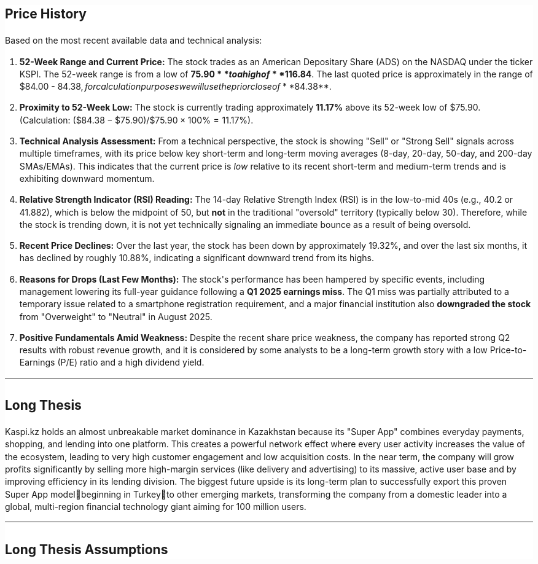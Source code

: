 
## Price History

Based on the most recent available data and technical analysis:

1.  **52-Week Range and Current Price:** The stock trades as an American Depositary Share (ADS) on the NASDAQ under the ticker KSPI. The 52-week range is from a low of **$75.90** to a high of **$116.84**. The last quoted price is approximately in the range of $84.00 - $84.38, for calculation purposes we will use the prior close of **$84.38**.

2.  **Proximity to 52-Week Low:** The stock is currently trading approximately **11.17%** above its 52-week low of $75.90. (Calculation: $(\$84.38 - \$75.90) / \$75.90 \times 100\% = 11.17\%$).

3.  **Technical Analysis Assessment:** From a technical perspective, the stock is showing "Sell" or "Strong Sell" signals across multiple timeframes, with its price below key short-term and long-term moving averages (8-day, 20-day, 50-day, and 200-day SMAs/EMAs). This indicates that the current price is *low* relative to its recent short-term and medium-term trends and is exhibiting downward momentum.

4.  **Relative Strength Indicator (RSI) Reading:** The 14-day Relative Strength Index (RSI) is in the low-to-mid 40s (e.g., 40.2 or 41.882), which is below the midpoint of 50, but **not** in the traditional "oversold" territory (typically below 30). Therefore, while the stock is trending down, it is not yet technically signaling an immediate bounce as a result of being oversold.

5.  **Recent Price Declines:** Over the last year, the stock has been down by approximately 19.32%, and over the last six months, it has declined by roughly 10.88%, indicating a significant downward trend from its highs.

6.  **Reasons for Drops (Last Few Months):** The stock's performance has been hampered by specific events, including management lowering its full-year guidance following a **Q1 2025 earnings miss**. The Q1 miss was partially attributed to a temporary issue related to a smartphone registration requirement, and a major financial institution also **downgraded the stock** from "Overweight" to "Neutral" in August 2025.

7.  **Positive Fundamentals Amid Weakness:** Despite the recent share price weakness, the company has reported strong Q2 results with robust revenue growth, and it is considered by some analysts to be a long-term growth story with a low Price-to-Earnings (P/E) ratio and a high dividend yield.

---

## Long Thesis

Kaspi.kz holds an almost unbreakable market dominance in Kazakhstan because its "Super App" combines everyday payments, shopping, and lending into one platform. This creates a powerful network effect where every user activity increases the value of the ecosystem, leading to very high customer engagement and low acquisition costs. In the near term, the company will grow profits significantly by selling more high-margin services (like delivery and advertising) to its massive, active user base and by improving efficiency in its lending division. The biggest future upside is its long-term plan to successfully export this proven Super App modelbeginning in Turkeyto other emerging markets, transforming the company from a domestic leader into a global, multi-region financial technology giant aiming for 100 million users.

---

## Long Thesis Assumptions
